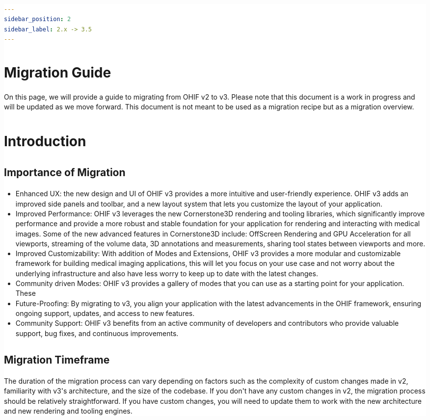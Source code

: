 ```yaml
---
sidebar_position: 2
sidebar_label: 2.x -> 3.5
---
```


# Migration Guide

On this page, we will provide a guide to migrating from OHIF v2 to v3. Please note
that this document is a work in progress and will be updated as we move forward.
This document is not meant to be used as a migration recipe but as a migration overview.


# Introduction

## Importance of Migration

- Enhanced UX: the new design and UI of OHIF v3 provides a more intuitive and user-friendly experience.
  OHIF v3 adds an improved side panels and toolbar, and a new layout system that lets you customize
  the layout of your application.
- Improved Performance: OHIF v3 leverages the new Cornerstone3D rendering and tooling libraries, which
  significantly improve performance and provide a more robust and stable foundation for your application
  for rendering and interacting with medical images. Some of the new advanced features in Cornerstone3D
  include: OffScreen Rendering and GPU Acceleration for all viewports, streaming of the volume data, 3D annotations and measurements,
  sharing tool states between viewports and more.
- Improved Customizability: With addition of Modes and Extensions, OHIF v3 provides a more modular
  and customizable framework for building medical imaging applications, this will let you
  focus on your use case and not worry about the underlying infrastructure and also have less worry
  to keep up to date with the latest changes.
- Community driven Modes: OHIF v3 provides a gallery of modes that you can use as a starting point
  for your application. These
- Future-Proofing: By migrating to v3, you align your application with the latest advancements in the OHIF framework, ensuring ongoing support, updates, and access to new features.
- Community Support: OHIF v3 benefits from an active community of developers and contributors who provide valuable support, bug fixes, and continuous improvements.

## Migration Timeframe

The duration of the migration process can vary depending on factors such as the complexity of custom changes made in v2, familiarity with v3's architecture, and the size of the codebase.
If you don't have any custom changes in v2, the migration process should be relatively straightforward. If you have custom changes, you will need to update them to work with the new architecture and new
rendering and tooling engines.

